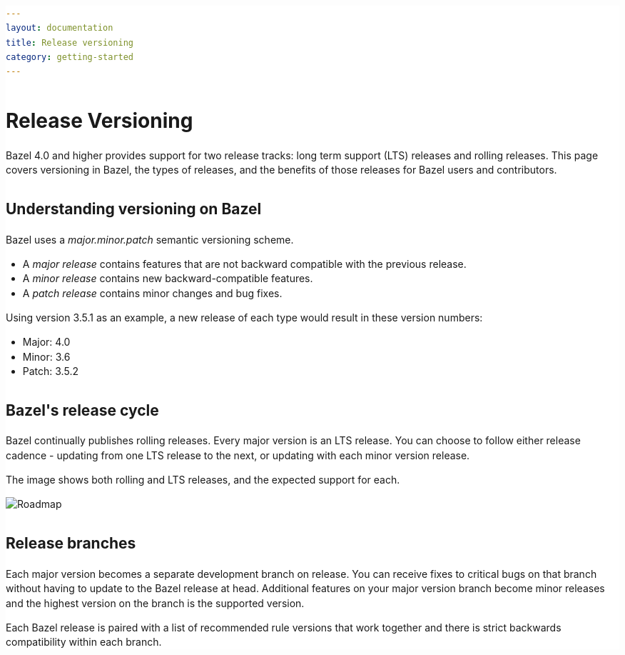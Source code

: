```yaml
---
layout: documentation
title: Release versioning
category: getting-started
---
```


# Release Versioning

Bazel 4.0 and higher provides support for two release tracks: long term support
(LTS) releases and rolling releases. This page covers versioning in Bazel, the
types of releases, and the benefits of those releases for Bazel users and
contributors.

## Understanding versioning on Bazel

Bazel uses a _major.minor.patch_ semantic versioning scheme.

* A _major release_ contains features that are not backward compatible with the
  previous release.
* A _minor release_ contains new backward-compatible features.
* A _patch release_ contains minor changes and bug fixes.

Using version 3.5.1 as an example, a new release of each type would result in
these version numbers:

* Major: 4.0
* Minor: 3.6
* Patch: 3.5.2

## Bazel's release cycle

Bazel continually publishes rolling releases. Every major version is an LTS
release. You can choose to follow either release cadence - updating from one
LTS release to the next, or updating with each minor version release.

The image shows both rolling and LTS releases, and the expected support for
each.

<img src="images/roadmap.png" alt="Roadmap" width="100%" />

## Release branches

Each major version becomes a separate development branch on release. You can
receive fixes to critical bugs on that branch without having to update to the
Bazel release at head. Additional features on your major version branch become
minor releases and the highest version on the branch is the supported version.

Each Bazel release is paired with a list of recommended rule versions that work
together and there is strict backwards compatibility within each branch.
